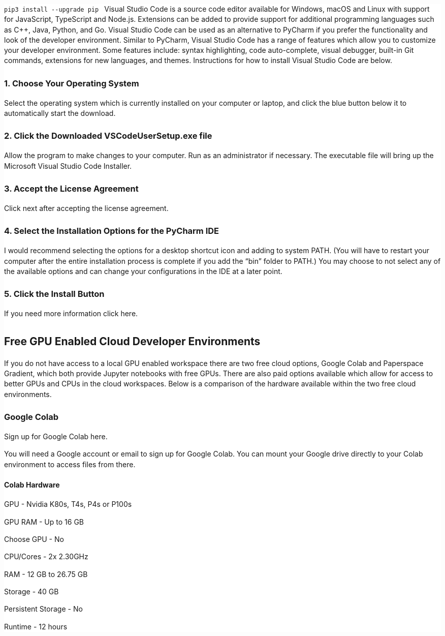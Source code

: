 ```pip3 install --upgrade pip ```
Visual Studio Code is a source code editor available for Windows, macOS and Linux with support for JavaScript, TypeScript and Node.js. Extensions can be added to provide support for additional programming languages such as C++, Java, Python, and Go. Visual Studio Code can be used as an alternative to PyCharm if you prefer the functionality and look of the developer environment. Similar to PyCharm, Visual Studio Code has a range of features which allow you to customize your developer environment. Some features include: syntax highlighting, code auto-complete, visual debugger, built-in Git commands, extensions for new languages, and themes. Instructions for how to install Visual Studio Code are below.

### 1. Choose Your Operating System
Select the operating system which is currently installed on your computer or laptop, and click the blue button below it to automatically start the download.


### 2. Click the Downloaded VSCodeUserSetup.exe file
Allow the program to make changes to your computer. Run as an administrator if necessary. The executable file will bring up the Microsoft Visual Studio Code Installer.


### 3. Accept the License Agreement
Click next after accepting the license agreement.


### 4. Select the Installation Options for the PyCharm IDE
I would recommend selecting the options for a desktop shortcut icon and adding to system PATH. (You will have to restart your computer after the entire installation process is complete if you add the “bin” folder to PATH.) You may choose to not select any of the available options and can change your configurations in the IDE at a later point.


### 5. Click the Install Button
If you need more information click here.



## Free GPU Enabled Cloud Developer Environments
If you do not have access to a local GPU enabled workspace there are two free cloud options, Google Colab and Paperspace Gradient, which both provide Jupyter notebooks with free GPUs. There are also paid options available which allow for access to better GPUs and CPUs in the cloud workspaces. Below is a comparison of the hardware available within the two free cloud environments.

### Google Colab
Sign up for Google Colab here.

You will need a Google account or email to sign up for Google Colab. You can mount your Google drive directly to your Colab environment to access files from there.

#### Colab Hardware
GPU - Nvidia K80s, T4s, P4s or P100s

GPU RAM - Up to 16 GB

Choose GPU - No

CPU/Cores - 2x 2.30GHz

RAM - 12 GB to 26.75 GB

Storage - 40 GB

Persistent Storage - No

Runtime - 12 hours
```
